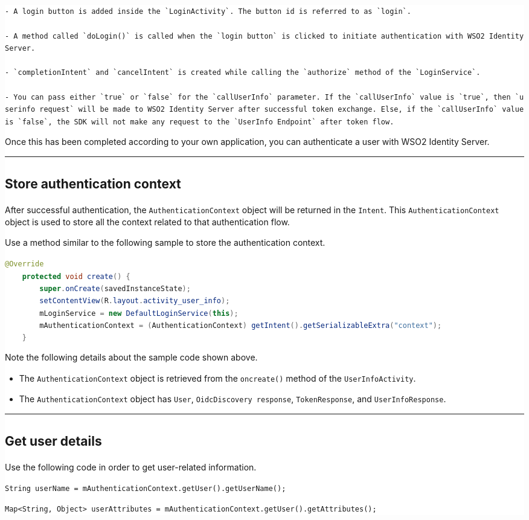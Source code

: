     - A login button is added inside the `LoginActivity`. The button id is referred to as `login`.
    
    - A method called `doLogin()` is called when the `login button` is clicked to initiate authentication with WSO2 Identity Server.
    
    - `completionIntent` and `cancelIntent` is created while calling the `authorize` method of the `LoginService`.
    
    - You can pass either `true` or `false` for the `callUserInfo` parameter. If the `callUserInfo` value is `true`, then `userinfo request` will be made to WSO2 Identity Server after successful token exchange. Else, if the `callUserInfo` value is `false`, the SDK will not make any request to the `UserInfo Endpoint` after token flow.

Once this has been completed according to your own application, you can authenticate a user with WSO2 Identity Server. 

----

## Store authentication context

After successful authentication, the `AuthenticationContext` object will be returned in the `Intent`. This `AuthenticationContext` object is used to store all the context related to that authentication flow.

Use a method similar to the following sample to store the authentication context. 

```java
@Override
    protected void create() {  
        super.onCreate(savedInstanceState);
        setContentView(R.layout.activity_user_info);
        mLoginService = new DefaultLoginService(this);
        mAuthenticationContext = (AuthenticationContext) getIntent().getSerializableExtra("context");
    }
``` 

Note the following details about the sample code shown above.

- The `AuthenticationContext` object is retrieved from the `oncreate()` method of the `UserInfoActivity`. 

- The `AuthenticationContext` object has `User`, `OidcDiscovery response`, `TokenResponse`, and `UserInfoResponse`.
 
----

## Get user details

Use the following code in order to get user-related information. 

```
String userName = mAuthenticationContext.getUser().getUserName();
```
                
```
Map<String, Object> userAttributes = mAuthenticationContext.getUser().getAttributes();
```
